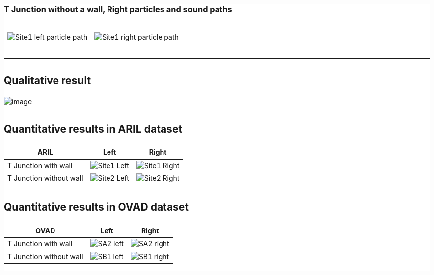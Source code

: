 ### T Junction without a wall, Right particles and sound paths
<table align="center">
  <tr>
    <td>
      <p align="center">
        <img src="https://github.com/mingujeon/NLoSVehicleLocalization/assets/39543006/8ca67457-c720-403a-afa4-842b918578ab" alt="Site1 left particle path" width="380">
      </p>
    </td>
    <td>
      <p align="center">
        <img src="https://github.com/mingujeon/NLoSVehicleLocalization/assets/39543006/8d5b1eca-3091-4ff5-b961-e94b0c08e853" alt="Site1 right particle path" width="380">
      </p>
    </td>
  </tr>
</table>








---


## Qualitative result


![image](https://github.com/mingujeon/Acoustic-Recognition-based-Invisible-target-Localization/assets/39543006/b52c46c6-2115-455b-bdc2-03f8510f548d)


## Quantitative results in ARIL dataset


|ARIL|Left|Right|
|------|---|---|
|T Junction with wall|<img src="https://github.com/mingujeon/Acoustic-Recognition-based-Invisible-target-Localization/assets/39543006/9e40e1a7-4c64-4198-ba5e-45c68cda889b" alt="Site1 Left" width="380">|<img src="https://github.com/mingujeon/Acoustic-Recognition-based-Invisible-target-Localization/assets/39543006/29481589-1067-4854-86fc-6fe07ff8215b" alt="Site1 Right" width="380">|
|T Junction without wall|<img src="https://github.com/mingujeon/Acoustic-Recognition-based-Invisible-target-Localization/assets/39543006/7ec6ff91-d87a-44c5-8bc3-2030d4969bf2" alt="Site2 Left" width="380">|<img src="https://github.com/mingujeon/Acoustic-Recognition-based-Invisible-target-Localization/assets/39543006/afe28ca7-e7bb-452a-a983-e25402e27a87" alt="Site2 Right" width="380">|



## Quantitative results in OVAD dataset

|OVAD|Left|Right|
|------|---|---|
|T Junction with wall|<img src="https://github.com/mingujeon/Acoustic-Recognition-based-Invisible-target-Localization/assets/39543006/5c6a9598-b4dd-41d0-9029-af2ceb15330d" alt="SA2 left" width="380">|<img src="https://github.com/mingujeon/Acoustic-Recognition-based-Invisible-target-Localization/assets/39543006/f58eca7a-11d2-4f59-b32f-f51556c1fbb8" alt="SA2 right" width="380">|
|T Junction without wall|<img src="https://github.com/mingujeon/Acoustic-Recognition-based-Invisible-target-Localization/assets/39543006/2fa88987-a506-4355-955e-2645863ab878" alt="SB1 left" width="380">|<img src="https://github.com/mingujeon/Acoustic-Recognition-based-Invisible-target-Localization/assets/39543006/e92a519d-44ca-4b3f-aed1-1b235ca10b0a" alt="SB1 right" width="380">|


---

